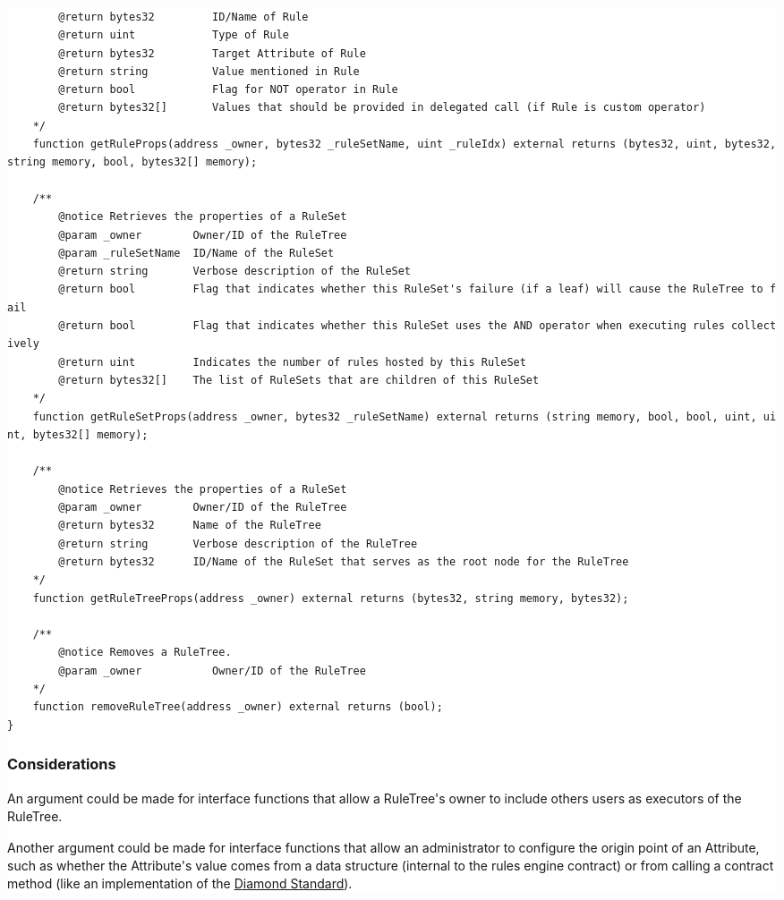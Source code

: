 ```solidity
        @return bytes32         ID/Name of Rule
        @return uint            Type of Rule
        @return bytes32         Target Attribute of Rule
        @return string          Value mentioned in Rule
        @return bool            Flag for NOT operator in Rule
        @return bytes32[]       Values that should be provided in delegated call (if Rule is custom operator)
    */
    function getRuleProps(address _owner, bytes32 _ruleSetName, uint _ruleIdx) external returns (bytes32, uint, bytes32, string memory, bool, bytes32[] memory);

    /**
        @notice Retrieves the properties of a RuleSet
        @param _owner        Owner/ID of the RuleTree
        @param _ruleSetName  ID/Name of the RuleSet
        @return string       Verbose description of the RuleSet
        @return bool         Flag that indicates whether this RuleSet's failure (if a leaf) will cause the RuleTree to fail
        @return bool         Flag that indicates whether this RuleSet uses the AND operator when executing rules collectively
        @return uint         Indicates the number of rules hosted by this RuleSet
        @return bytes32[]    The list of RuleSets that are children of this RuleSet
    */
    function getRuleSetProps(address _owner, bytes32 _ruleSetName) external returns (string memory, bool, bool, uint, uint, bytes32[] memory);

    /**
        @notice Retrieves the properties of a RuleSet
        @param _owner        Owner/ID of the RuleTree
        @return bytes32      Name of the RuleTree
        @return string       Verbose description of the RuleTree
        @return bytes32      ID/Name of the RuleSet that serves as the root node for the RuleTree
    */
    function getRuleTreeProps(address _owner) external returns (bytes32, string memory, bytes32);
    
    /**
        @notice Removes a RuleTree.
        @param _owner           Owner/ID of the RuleTree
    */
    function removeRuleTree(address _owner) external returns (bool);    
}
```

### Considerations

An argument could be made for interface functions that allow a RuleTree's owner to include others users as executors of the RuleTree.

Another argument could be made for interface functions that allow an administrator to configure the origin point of an Attribute, such as whether the Attribute's value comes from a data structure (internal to the rules engine contract) or from calling a contract method (like an implementation of the [Diamond Standard](https://github.com/ethereum/EIPs/issues/2535)).
